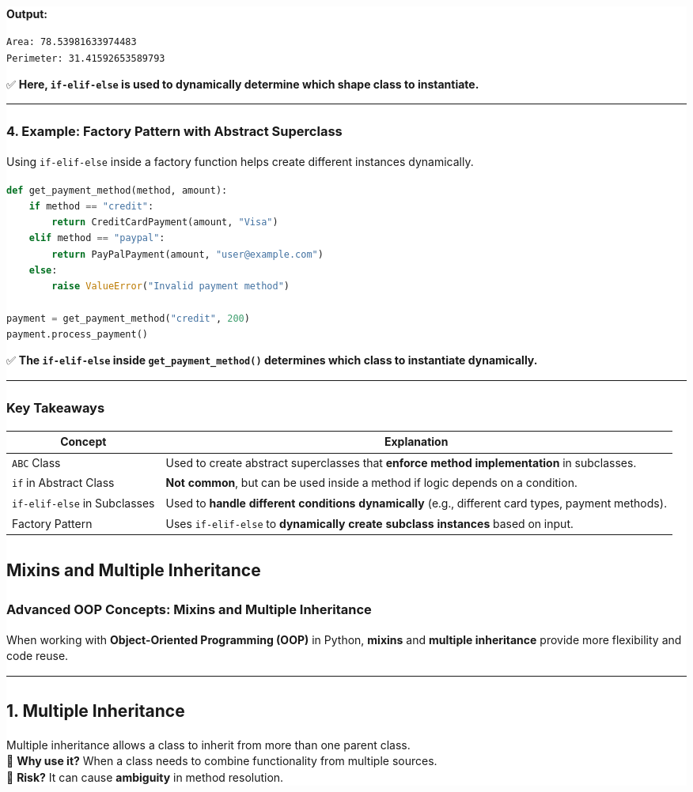 **Output:**
```
Area: 78.53981633974483
Perimeter: 31.41592653589793
```

✅ **Here, `if-elif-else` is used to dynamically determine which shape class to instantiate.**

---

### **4. Example: Factory Pattern with Abstract Superclass**
Using `if-elif-else` inside a factory function helps create different instances dynamically.

```python
def get_payment_method(method, amount):
    if method == "credit":
        return CreditCardPayment(amount, "Visa")
    elif method == "paypal":
        return PayPalPayment(amount, "user@example.com")
    else:
        raise ValueError("Invalid payment method")

payment = get_payment_method("credit", 200)
payment.process_payment()
```
✅ **The `if-elif-else` inside `get_payment_method()` determines which class to instantiate dynamically.**

---

### **Key Takeaways**
| Concept | Explanation |
|---------|-------------|
| `ABC` Class | Used to create abstract superclasses that **enforce method implementation** in subclasses. |
| `if` in Abstract Class | **Not common**, but can be used inside a method if logic depends on a condition. |
| `if-elif-else` in Subclasses | Used to **handle different conditions dynamically** (e.g., different card types, payment methods). |
| Factory Pattern | Uses `if-elif-else` to **dynamically create subclass instances** based on input. |

## Mixins and Multiple Inheritance
### **Advanced OOP Concepts: Mixins and Multiple Inheritance**  

When working with **Object-Oriented Programming (OOP)** in Python, **mixins** and **multiple inheritance** provide more flexibility and code reuse.  

---

## **1. Multiple Inheritance**  
Multiple inheritance allows a class to inherit from more than one parent class.  
🔹 **Why use it?** When a class needs to combine functionality from multiple sources.  
🔹 **Risk?** It can cause **ambiguity** in method resolution.  
